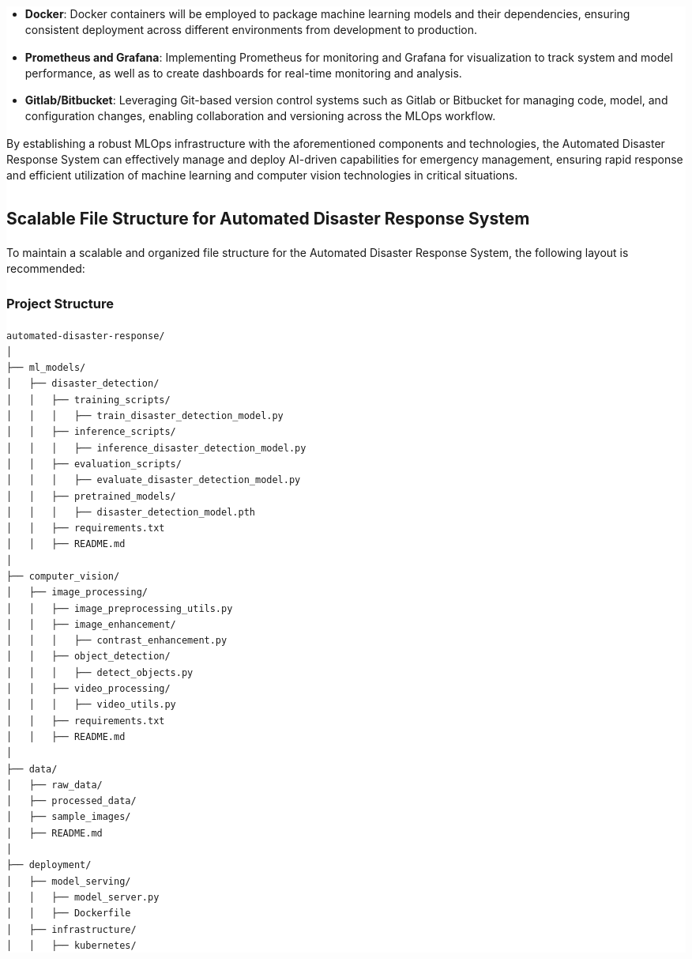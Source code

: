 - **Docker**: Docker containers will be employed to package machine learning models and their dependencies, ensuring consistent deployment across different environments from development to production.

- **Prometheus and Grafana**: Implementing Prometheus for monitoring and Grafana for visualization to track system and model performance, as well as to create dashboards for real-time monitoring and analysis.

- **Gitlab/Bitbucket**: Leveraging Git-based version control systems such as Gitlab or Bitbucket for managing code, model, and configuration changes, enabling collaboration and versioning across the MLOps workflow.

By establishing a robust MLOps infrastructure with the aforementioned components and technologies, the Automated Disaster Response System can effectively manage and deploy AI-driven capabilities for emergency management, ensuring rapid response and efficient utilization of machine learning and computer vision technologies in critical situations.

## Scalable File Structure for Automated Disaster Response System

To maintain a scalable and organized file structure for the Automated Disaster Response System, the following layout is recommended:

### Project Structure

```
automated-disaster-response/
│
├── ml_models/
│   ├── disaster_detection/
│   │   ├── training_scripts/
│   │   │   ├── train_disaster_detection_model.py
│   │   ├── inference_scripts/
│   │   │   ├── inference_disaster_detection_model.py
│   │   ├── evaluation_scripts/
│   │   │   ├── evaluate_disaster_detection_model.py
│   │   ├── pretrained_models/
│   │   │   ├── disaster_detection_model.pth
│   │   ├── requirements.txt
│   │   ├── README.md
│
├── computer_vision/
│   ├── image_processing/
│   │   ├── image_preprocessing_utils.py
│   │   ├── image_enhancement/
│   │   │   ├── contrast_enhancement.py
│   │   ├── object_detection/
│   │   │   ├── detect_objects.py
│   │   ├── video_processing/
│   │   │   ├── video_utils.py
│   │   ├── requirements.txt
│   │   ├── README.md
│
├── data/
│   ├── raw_data/
│   ├── processed_data/
│   ├── sample_images/
│   ├── README.md
│
├── deployment/
│   ├── model_serving/
│   │   ├── model_server.py
│   │   ├── Dockerfile
│   ├── infrastructure/
│   │   ├── kubernetes/
```